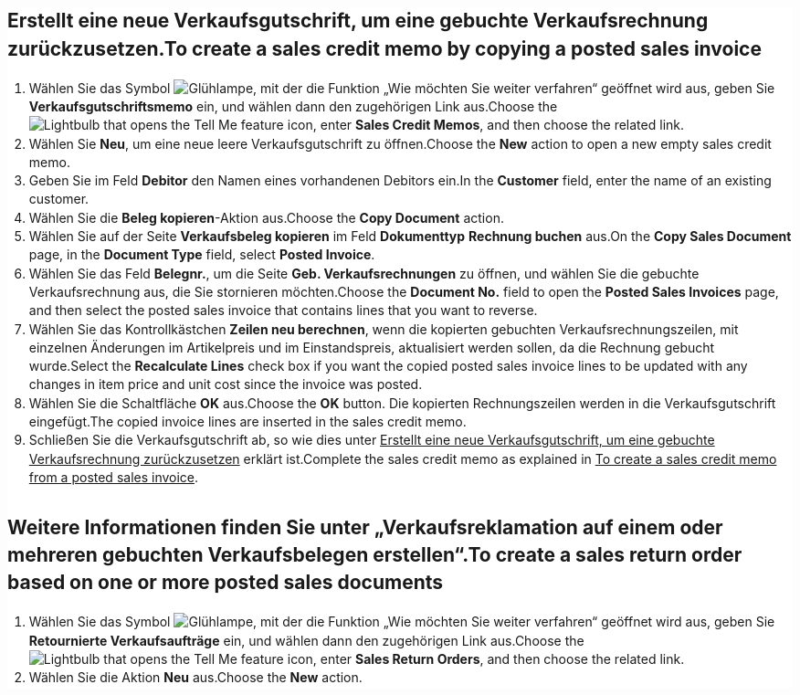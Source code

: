 ## <a name="to-create-a-sales-credit-memo-by-copying-a-posted-sales-invoice"></a><span data-ttu-id="9d1a2-154">Erstellt eine neue Verkaufsgutschrift, um eine gebuchte Verkaufsrechnung zurückzusetzen.</span><span class="sxs-lookup"><span data-stu-id="9d1a2-154">To create a sales credit memo by copying a posted sales invoice</span></span>
1. <span data-ttu-id="9d1a2-155">Wählen Sie das Symbol ![Glühlampe, mit der die Funktion „Wie möchten Sie weiter verfahren“ geöffnet wird](media/ui-search/search_small.png "Wie möchten Sie weiter verfahren?") aus, geben Sie **Verkaufsgutschriftsmemo** ein, und wählen dann den zugehörigen Link aus.</span><span class="sxs-lookup"><span data-stu-id="9d1a2-155">Choose the ![Lightbulb that opens the Tell Me feature](media/ui-search/search_small.png "Tell me what you want to do") icon, enter **Sales Credit Memos**, and then choose the related link.</span></span>
2. <span data-ttu-id="9d1a2-156">Wählen Sie **Neu**, um eine neue leere Verkaufsgutschrift zu öffnen.</span><span class="sxs-lookup"><span data-stu-id="9d1a2-156">Choose the **New** action to open a new empty sales credit memo.</span></span>
3. <span data-ttu-id="9d1a2-157">Geben Sie im Feld **Debitor** den Namen eines vorhandenen Debitors ein.</span><span class="sxs-lookup"><span data-stu-id="9d1a2-157">In the **Customer** field, enter the name of an existing customer.</span></span>
4. <span data-ttu-id="9d1a2-158">Wählen Sie die **Beleg kopieren**-Aktion aus.</span><span class="sxs-lookup"><span data-stu-id="9d1a2-158">Choose the **Copy Document** action.</span></span>
5. <span data-ttu-id="9d1a2-159">Wählen Sie auf der Seite **Verkaufsbeleg kopieren** im Feld **Dokumenttyp** **Rechnung buchen** aus.</span><span class="sxs-lookup"><span data-stu-id="9d1a2-159">On the **Copy Sales Document** page, in the **Document Type** field, select **Posted Invoice**.</span></span>
6. <span data-ttu-id="9d1a2-160">Wählen Sie das Feld **Belegnr.**, um die Seite **Geb. Verkaufsrechnungen** zu öffnen, und wählen Sie die gebuchte Verkaufsrechnung aus, die Sie stornieren möchten.</span><span class="sxs-lookup"><span data-stu-id="9d1a2-160">Choose the **Document No.** field to open the **Posted Sales Invoices** page, and then select the posted sales invoice that contains lines that you want to reverse.</span></span>
7. <span data-ttu-id="9d1a2-161">Wählen Sie das Kontrollkästchen **Zeilen neu berechnen**, wenn die kopierten gebuchten Verkaufsrechnungszeilen, mit einzelnen Änderungen im Artikelpreis und im Einstandspreis, aktualisiert werden sollen, da die Rechnung gebucht wurde.</span><span class="sxs-lookup"><span data-stu-id="9d1a2-161">Select the **Recalculate Lines** check box if you want the copied posted sales invoice lines to be updated with any changes in item price and unit cost since the invoice was posted.</span></span>
8. <span data-ttu-id="9d1a2-162">Wählen Sie die Schaltfläche **OK** aus.</span><span class="sxs-lookup"><span data-stu-id="9d1a2-162">Choose the **OK** button.</span></span> <span data-ttu-id="9d1a2-163">Die kopierten Rechnungszeilen werden in die Verkaufsgutschrift eingefügt.</span><span class="sxs-lookup"><span data-stu-id="9d1a2-163">The copied invoice lines are inserted in the sales credit memo.</span></span>
9. <span data-ttu-id="9d1a2-164">Schließen Sie die Verkaufsgutschrift ab, so wie dies unter [Erstellt eine neue Verkaufsgutschrift, um eine gebuchte Verkaufsrechnung zurückzusetzen](sales-how-process-sales-returns-cancellations.md#to-create-a-sales-credit-memo-from-a-posted-sales-invoice) erklärt ist.</span><span class="sxs-lookup"><span data-stu-id="9d1a2-164">Complete the sales credit memo as explained in [To create a sales credit memo from a posted sales invoice](sales-how-process-sales-returns-cancellations.md#to-create-a-sales-credit-memo-from-a-posted-sales-invoice).</span></span>

## <a name="to-create-a-sales-return-order-based-on-one-or-more-posted-sales-documents"></a><span data-ttu-id="9d1a2-165">Weitere Informationen finden Sie unter „Verkaufsreklamation auf einem oder mehreren gebuchten Verkaufsbelegen erstellen“.</span><span class="sxs-lookup"><span data-stu-id="9d1a2-165">To create a sales return order based on one or more posted sales documents</span></span>
1. <span data-ttu-id="9d1a2-166">Wählen Sie das Symbol ![Glühlampe, mit der die Funktion „Wie möchten Sie weiter verfahren“ geöffnet wird](media/ui-search/search_small.png "Wie möchten Sie weiter verfahren?") aus, geben Sie **Retournierte Verkaufsaufträge** ein, und wählen dann den zugehörigen Link aus.</span><span class="sxs-lookup"><span data-stu-id="9d1a2-166">Choose the ![Lightbulb that opens the Tell Me feature](media/ui-search/search_small.png "Tell me what you want to do") icon, enter **Sales Return Orders**, and then choose the related link.</span></span>
2. <span data-ttu-id="9d1a2-167">Wählen Sie die Aktion **Neu** aus.</span><span class="sxs-lookup"><span data-stu-id="9d1a2-167">Choose the **New** action.</span></span>  